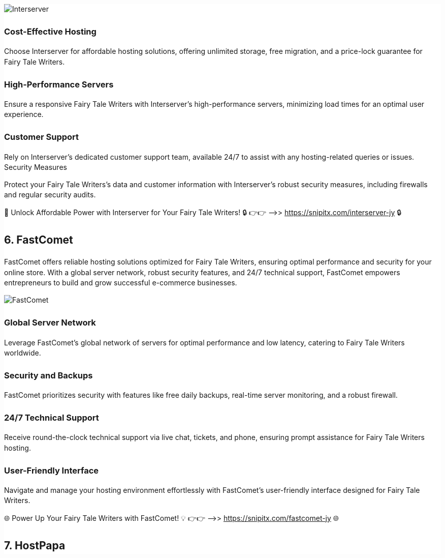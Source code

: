 ![Interserver](https://i.imgur.com/OM5dOEW.jpeg "Interserver Hosting")

### Cost-Effective Hosting
Choose Interserver for affordable hosting solutions, offering unlimited storage, free migration, and a price-lock guarantee for Fairy Tale Writers.

### High-Performance Servers
Ensure a responsive Fairy Tale Writers with Interserver’s high-performance servers, minimizing load times for an optimal user experience.

### Customer Support
Rely on Interserver’s dedicated customer support team, available 24/7 to assist with any hosting-related queries or issues.
Security Measures

Protect your Fairy Tale Writers’s data and customer information with Interserver’s robust security measures, including firewalls and regular security audits.

💸 Unlock Affordable Power with Interserver for Your Fairy Tale Writers! 🔒
👉👉 -->> https://snipitx.com/interserver-jy 🔒

## 6. FastComet

FastComet offers reliable hosting solutions optimized for Fairy Tale Writers, ensuring optimal performance and security for your online store. With a global server network, robust security features, and 24/7 technical support, FastComet empowers entrepreneurs to build and grow successful e-commerce businesses.

![FastComet](https://i.imgur.com/7qgXuWp.png "FastComet Hosting")

### Global Server Network
Leverage FastComet’s global network of servers for optimal performance and low latency, catering to Fairy Tale Writers worldwide.

### Security and Backups
FastComet prioritizes security with features like free daily backups, real-time server monitoring, and a robust firewall.

### 24/7 Technical Support
Receive round-the-clock technical support via live chat, tickets, and phone, ensuring prompt assistance for Fairy Tale Writers hosting.

### User-Friendly Interface
Navigate and manage your hosting environment effortlessly with FastComet’s user-friendly interface designed for Fairy Tale Writers.

🌐 Power Up Your Fairy Tale Writers with FastComet! 💡
👉👉 -->> https://snipitx.com/fastcomet-jy 🌐

## 7. HostPapa
